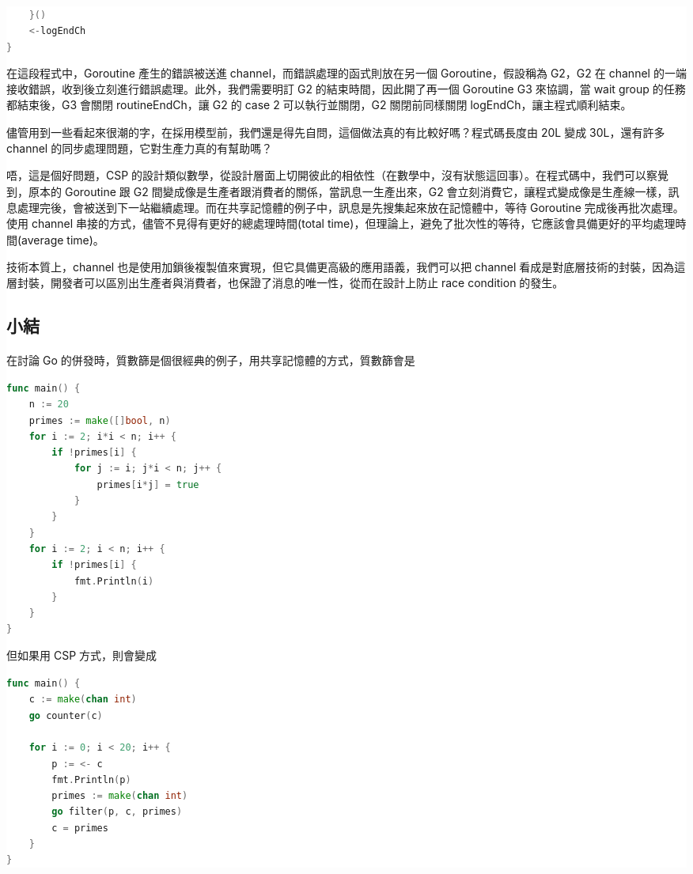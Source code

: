 ```go
	}()
	<-logEndCh
}
```

在這段程式中，Goroutine 產生的錯誤被送進 channel，而錯誤處理的函式則放在另一個 Goroutine，假設稱為 G2，G2 在 channel 的一端接收錯誤，收到後立刻進行錯誤處理。此外，我們需要明訂 G2 的結束時間，因此開了再一個 Goroutine G3 來協調，當 wait group 的任務都結束後，G3 會關閉 routineEndCh，讓 G2 的 case 2 可以執行並關閉，G2 關閉前同樣關閉 logEndCh，讓主程式順利結束。

儘管用到一些看起來很潮的字，在採用模型前，我們還是得先自問，這個做法真的有比較好嗎？程式碼長度由 20L 變成 30L，還有許多 channel 的同步處理問題，它對生產力真的有幫助嗎？

唔，這是個好問題，CSP 的設計類似數學，從設計層面上切開彼此的相依性（在數學中，沒有狀態這回事）。在程式碼中，我們可以察覺到，原本的 Goroutine 跟 G2 間變成像是生產者跟消費者的關係，當訊息一生產出來，G2 會立刻消費它，讓程式變成像是生產線一樣，訊息處理完後，會被送到下一站繼續處理。而在共享記憶體的例子中，訊息是先搜集起來放在記憶體中，等待 Goroutine 完成後再批次處理。使用 channel 串接的方式，儘管不見得有更好的總處理時間(total time)，但理論上，避免了批次性的等待，它應該會具備更好的平均處理時間(average time)。

技術本質上，channel 也是使用加鎖後複製值來實現，但它具備更高級的應用語義，我們可以把 channel 看成是對底層技術的封裝，因為這層封裝，開發者可以區別出生產者與消費者，也保證了消息的唯一性，從而在設計上防止 race condition 的發生。

## 小結

在討論 Go 的併發時，質數篩是個很經典的例子，用共享記憶體的方式，質數篩會是

```go
func main() {
	n := 20
	primes := make([]bool, n)
	for i := 2; i*i < n; i++ {
		if !primes[i] {
			for j := i; j*i < n; j++ {
				primes[i*j] = true
			}
		}
	}
	for i := 2; i < n; i++ {
		if !primes[i] {
			fmt.Println(i)
		}
	}
}
```

但如果用 CSP 方式，則會變成

```go
func main() {
	c := make(chan int)
	go counter(c)

	for i := 0; i < 20; i++ {
		p := <- c
		fmt.Println(p)
		primes := make(chan int)
		go filter(p, c, primes)
		c = primes
	}
}
```

